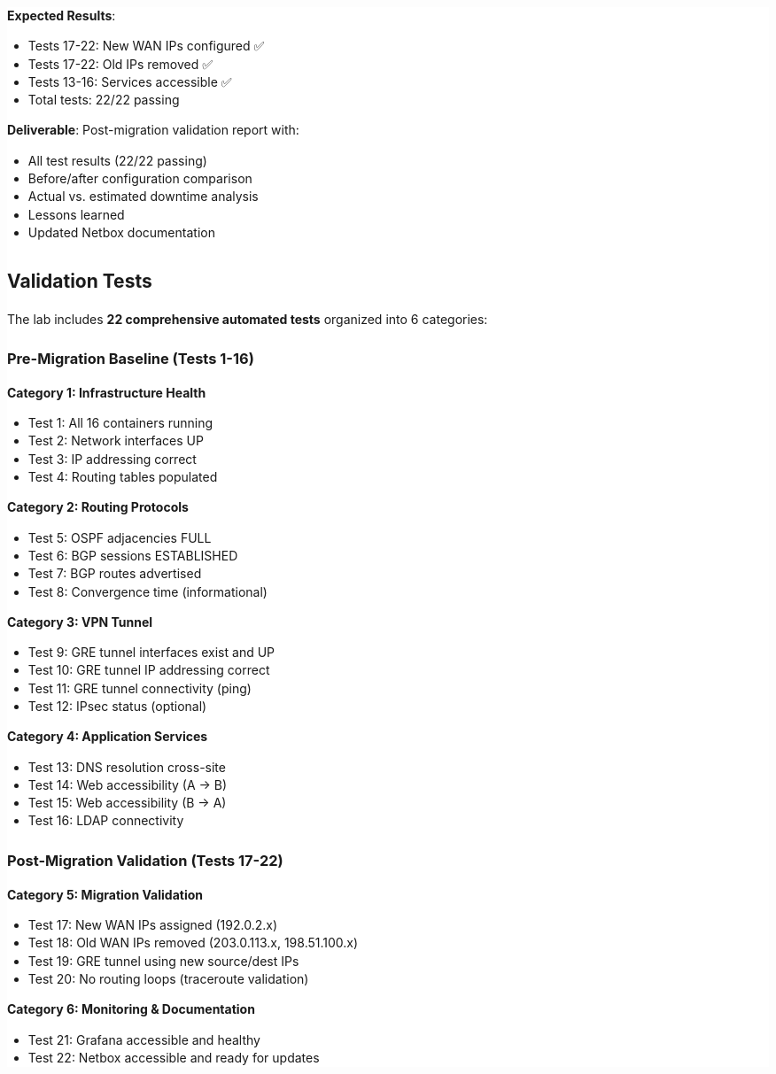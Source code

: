 **Expected Results**:
- Tests 17-22: New WAN IPs configured ✅
- Tests 17-22: Old IPs removed ✅
- Tests 13-16: Services accessible ✅
- Total tests: 22/22 passing

**Deliverable**: Post-migration validation report with:
- All test results (22/22 passing)
- Before/after configuration comparison
- Actual vs. estimated downtime analysis
- Lessons learned
- Updated Netbox documentation

## Validation Tests

The lab includes **22 comprehensive automated tests** organized into 6 categories:

### Pre-Migration Baseline (Tests 1-16)

**Category 1: Infrastructure Health**
- Test 1: All 16 containers running
- Test 2: Network interfaces UP
- Test 3: IP addressing correct
- Test 4: Routing tables populated

**Category 2: Routing Protocols**
- Test 5: OSPF adjacencies FULL
- Test 6: BGP sessions ESTABLISHED
- Test 7: BGP routes advertised
- Test 8: Convergence time (informational)

**Category 3: VPN Tunnel**
- Test 9: GRE tunnel interfaces exist and UP
- Test 10: GRE tunnel IP addressing correct
- Test 11: GRE tunnel connectivity (ping)
- Test 12: IPsec status (optional)

**Category 4: Application Services**
- Test 13: DNS resolution cross-site
- Test 14: Web accessibility (A → B)
- Test 15: Web accessibility (B → A)
- Test 16: LDAP connectivity

### Post-Migration Validation (Tests 17-22)

**Category 5: Migration Validation**
- Test 17: New WAN IPs assigned (192.0.2.x)
- Test 18: Old WAN IPs removed (203.0.113.x, 198.51.100.x)
- Test 19: GRE tunnel using new source/dest IPs
- Test 20: No routing loops (traceroute validation)

**Category 6: Monitoring & Documentation**
- Test 21: Grafana accessible and healthy
- Test 22: Netbox accessible and ready for updates
